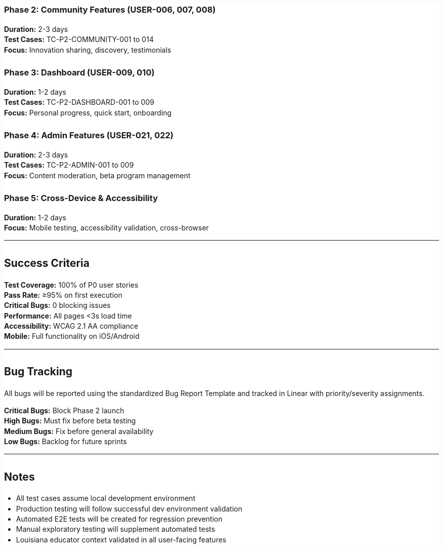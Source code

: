 ### Phase 2: Community Features (USER-006, 007, 008)
**Duration:** 2-3 days  
**Test Cases:** TC-P2-COMMUNITY-001 to 014  
**Focus:** Innovation sharing, discovery, testimonials

### Phase 3: Dashboard (USER-009, 010)
**Duration:** 1-2 days  
**Test Cases:** TC-P2-DASHBOARD-001 to 009  
**Focus:** Personal progress, quick start, onboarding

### Phase 4: Admin Features (USER-021, 022)
**Duration:** 2-3 days  
**Test Cases:** TC-P2-ADMIN-001 to 009  
**Focus:** Content moderation, beta program management

### Phase 5: Cross-Device & Accessibility
**Duration:** 1-2 days  
**Focus:** Mobile testing, accessibility validation, cross-browser

---

## Success Criteria

**Test Coverage:** 100% of P0 user stories  
**Pass Rate:** ≥95% on first execution  
**Critical Bugs:** 0 blocking issues  
**Performance:** All pages <3s load time  
**Accessibility:** WCAG 2.1 AA compliance  
**Mobile:** Full functionality on iOS/Android  

---

## Bug Tracking

All bugs will be reported using the standardized Bug Report Template and tracked in Linear with priority/severity assignments.

**Critical Bugs:** Block Phase 2 launch  
**High Bugs:** Must fix before beta testing  
**Medium Bugs:** Fix before general availability  
**Low Bugs:** Backlog for future sprints

---

## Notes

- All test cases assume local development environment
- Production testing will follow successful dev environment validation
- Automated E2E tests will be created for regression prevention
- Manual exploratory testing will supplement automated tests
- Louisiana educator context validated in all user-facing features

